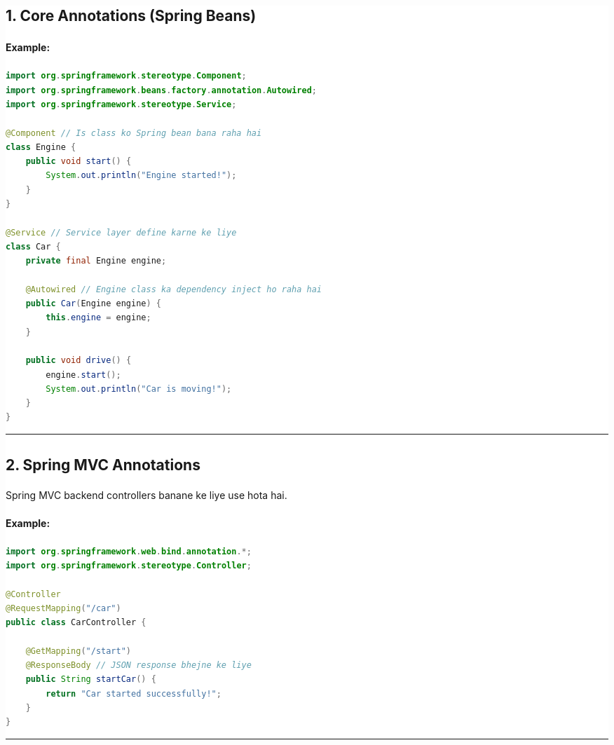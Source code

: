 
## **1. Core Annotations (Spring Beans)**

#### **Example:**
```java
import org.springframework.stereotype.Component;
import org.springframework.beans.factory.annotation.Autowired;
import org.springframework.stereotype.Service;

@Component // Is class ko Spring bean bana raha hai
class Engine {
    public void start() {
        System.out.println("Engine started!");
    }
}

@Service // Service layer define karne ke liye
class Car {
    private final Engine engine;
    
    @Autowired // Engine class ka dependency inject ho raha hai
    public Car(Engine engine) {
        this.engine = engine;
    }
    
    public void drive() {
        engine.start();
        System.out.println("Car is moving!");
    }
}
```

---

## **2. Spring MVC Annotations**
Spring MVC backend controllers banane ke liye use hota hai.

#### **Example:**
```java
import org.springframework.web.bind.annotation.*;
import org.springframework.stereotype.Controller;

@Controller
@RequestMapping("/car")
public class CarController {
    
    @GetMapping("/start")
    @ResponseBody // JSON response bhejne ke liye
    public String startCar() {
        return "Car started successfully!";
    }
}
```

---